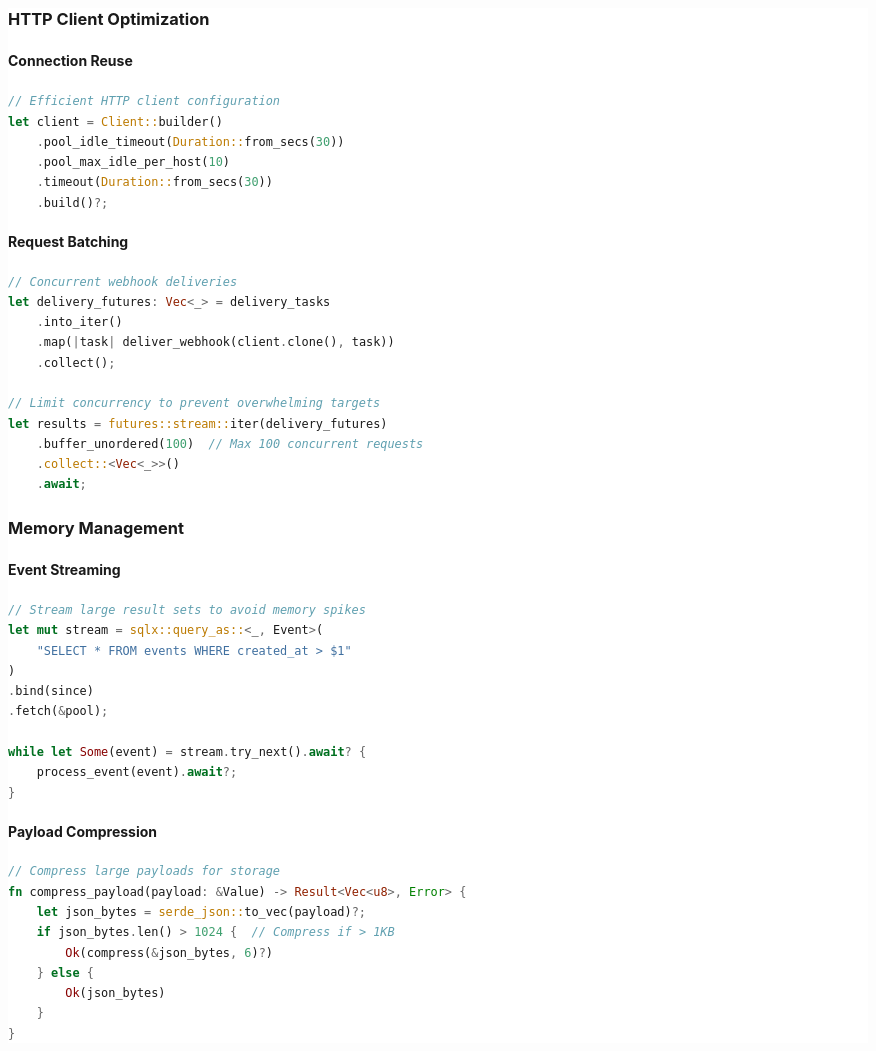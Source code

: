 ### HTTP Client Optimization

#### Connection Reuse
```rust
// Efficient HTTP client configuration
let client = Client::builder()
    .pool_idle_timeout(Duration::from_secs(30))
    .pool_max_idle_per_host(10)
    .timeout(Duration::from_secs(30))
    .build()?;
```

#### Request Batching
```rust
// Concurrent webhook deliveries
let delivery_futures: Vec<_> = delivery_tasks
    .into_iter()
    .map(|task| deliver_webhook(client.clone(), task))
    .collect();

// Limit concurrency to prevent overwhelming targets
let results = futures::stream::iter(delivery_futures)
    .buffer_unordered(100)  // Max 100 concurrent requests
    .collect::<Vec<_>>()
    .await;
```

### Memory Management

#### Event Streaming
```rust
// Stream large result sets to avoid memory spikes
let mut stream = sqlx::query_as::<_, Event>(
    "SELECT * FROM events WHERE created_at > $1"
)
.bind(since)
.fetch(&pool);

while let Some(event) = stream.try_next().await? {
    process_event(event).await?;
}
```

#### Payload Compression
```rust
// Compress large payloads for storage
fn compress_payload(payload: &Value) -> Result<Vec<u8>, Error> {
    let json_bytes = serde_json::to_vec(payload)?;
    if json_bytes.len() > 1024 {  // Compress if > 1KB
        Ok(compress(&json_bytes, 6)?)
    } else {
        Ok(json_bytes)
    }
}
```

